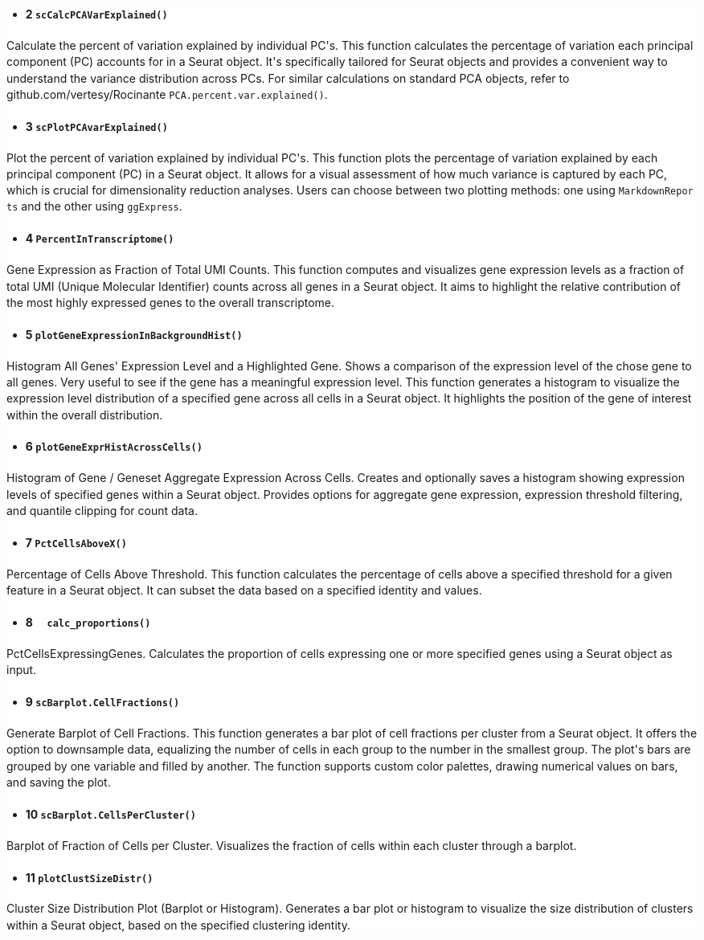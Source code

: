 - #### 2 `scCalcPCAVarExplained()`
Calculate the percent of variation explained by individual PC's. This function calculates the percentage of variation each principal component (PC)  accounts for in a Seurat object. It's specifically tailored for Seurat objects and provides a  convenient way to understand the variance distribution across PCs. For similar calculations on  standard PCA objects, refer to github.com/vertesy/Rocinante `PCA.percent.var.explained()`. 

- #### 3 `scPlotPCAvarExplained()`
Plot the percent of variation explained by individual PC's. This function plots the percentage of variation explained by each principal  component (PC) in a Seurat object. It allows for a visual assessment of how much variance is  captured by each PC, which is crucial for dimensionality reduction analyses. Users can choose  between two plotting methods: one using `MarkdownReports` and the other using `ggExpress`. 

- #### 4 `PercentInTranscriptome()`
Gene Expression as Fraction of Total UMI Counts. This function computes and visualizes gene expression levels as a fraction of total  UMI (Unique Molecular Identifier) counts across all genes in a Seurat object. It aims to highlight  the relative contribution of the most highly expressed genes to the overall transcriptome. 

- #### 5 `plotGeneExpressionInBackgroundHist()`
Histogram All Genes' Expression Level and a Highlighted Gene. Shows a comparison of the expression level of the chose gene to all genes.  Very useful to see if the gene has a meaningful expression level. This function generates a  histogram to visualize the expression level distribution of a specified gene across all cells in  a Seurat object. It highlights the position of the gene of interest within the overall distribution. 

- #### 6 `plotGeneExprHistAcrossCells()`
Histogram of Gene / Geneset Aggregate Expression Across Cells. Creates and optionally saves a histogram showing expression levels of specified genes  within a Seurat object. Provides options for aggregate gene expression, expression threshold filtering,  and quantile clipping for count data. 

- #### 7 `PctCellsAboveX()`
Percentage of Cells Above Threshold. This function calculates the percentage of cells above a specified threshold for a given  feature in a Seurat object. It can subset the data based on a specified identity and values. 

- #### 8 `  calc_proportions()`
PctCellsExpressingGenes. Calculates the proportion of cells expressing one or more specified genes using a Seurat  object as input. 

- #### 9 `scBarplot.CellFractions()`
Generate Barplot of Cell Fractions. This function generates a bar plot of cell fractions per cluster from a Seurat object.  It offers the option to downsample data, equalizing the number of cells in each group  to the number in the smallest group. The plot's bars are grouped by one variable and filled by another.  The function supports custom color palettes, drawing numerical values on bars, and saving the plot. 

- #### 10 `scBarplot.CellsPerCluster()`
Barplot of Fraction of Cells per Cluster. Visualizes the fraction of cells within each cluster through a barplot. 

- #### 11 `plotClustSizeDistr()`
Cluster Size Distribution Plot (Barplot or Histogram). Generates a bar plot or histogram to visualize the size distribution of clusters  within a Seurat object, based on the specified clustering identity. 
